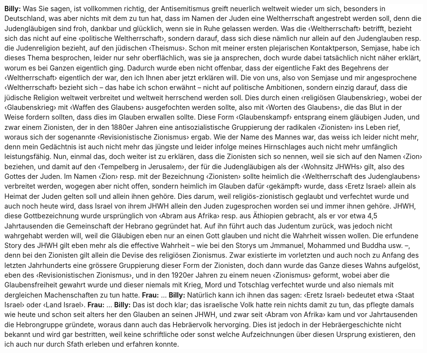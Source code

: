 **Billy:**
Was Sie sagen, ist vollkommen richtig, der Antisemitismus greift neuerlich weltweit wieder um sich, besonders in Deutschland, was aber nichts mit dem zu tun hat, dass im Namen der Juden eine Weltherrschaft angestrebt werden soll, denn die Judengläubigen sind froh, dankbar und glücklich, wenn sie in Ruhe gelassen werden. Was die ‹Weltherrschaft› betrifft, bezieht sich das nicht auf eine ‹politische Weltherrschaft›, sondern darauf, dass sich diese nämlich nur allein auf den Judenglauben resp. die Judenreligion bezieht, auf den jüdischen ‹Theismus›. Schon mit meiner ersten plejarischen Kontaktperson, Semjase, habe ich dieses Thema besprochen, leider nur sehr oberflächlich, was sie ja ansprechen, doch wurde dabei tatsächlich nicht näher erklärt, worum es bei Ganzen eigentlich ging. Dadurch wurde eben nicht offenbar, dass der eigentliche Fakt des Begehrens der ‹Weltherrschaft› eigentlich der war, den ich Ihnen aber jetzt erklären will. Die von uns, also von Semjase und mir angesprochene ‹Weltherrschaft› bezieht sich – das habe ich schon erwähnt – nicht auf politische Ambitionen, sondern einzig darauf, dass die jüdische Religion weltweit verbreitet und weltweit herrschend werden soll. Dies durch einen ‹religiösen Glaubenskrieg›, wobei der ‹Glaubenskrieg› mit ‹Waffen des Glaubens› ausgefochten werden sollte, also mit ‹Worten des Glaubens›, die das Blut in der Weise fordern sollten, dass dies im Glauben erwallen sollte. Diese Form ‹Glaubenskampf› entsprang einem gläubigen Juden, und zwar einem Zionisten, der in den 1880er Jahren eine antisozialistische Gruppierung der radikalen ‹Zionisten› ins Leben rief, woraus sich der sogenannte ‹Revisionistische Zionismus› ergab. Wie der Name des Mannes war, das weiss ich leider nicht mehr, denn mein Gedächtnis ist auch nicht mehr das jüngste und leider infolge meines Hirnschlages auch nicht mehr umfänglich leistungsfähig. Nun, einmal das, doch weiter ist zu erklären, dass die Zionisten sich so nennen, weil sie sich auf den Namen ‹Zion› beziehen, und damit auf den ‹Tempelberg in Jerusalem›, der für die Judengläubigen als der ‹Wohnsitz JHWHs› gilt, also des Gottes der Juden. Im Namen ‹Zion› resp. mit der Bezeichnung ‹Zionisten› sollte heimlich die ‹Weltherrschaft des Judenglaubens› verbreitet werden, wogegen aber nicht offen, sondern heimlich im Glauben dafür ‹gekämpft› wurde, dass ‹Eretz Israel› allein als Heimat der Juden gelten soll und allein ihnen gehöre. Dies darum, weil religiös-zionistisch geglaubt und verfechtet wurde und auch noch heute wird, dass Israel von ihrem JHWH allein den Juden zugesprochen worden sei und immer ihnen gehöre. JHWH, diese Gottbezeichnung wurde ursprünglich von ‹Abram aus Afrika› resp. aus Äthiopien gebracht, als er vor etwa 4,5 Jahrtausenden die Gemeinschaft der Hebrano gegründet hat. Auf ihn führt auch das Judentum zurück, was jedoch nicht wahrgehabt werden will, weil die Gläubigen eben nur an einen Gott glauben und nicht die Wahrheit wissen wollen. Die erfundene Story des JHWH gilt eben mehr als die effective Wahrheit – wie bei den Storys um Jmmanuel, Mohammed und Buddha usw. –, denn bei den Zionisten gilt allein die Devise des religiösen Zionismus. Zwar existierte im vorletzten und auch noch zu Anfang des letzten Jahrhunderts eine grössere Gruppierung dieser Form der Zionisten, doch dann wurde das Ganze dieses Wahns aufgelöst, eben des ‹Revisionistischen Zionismus›, und in den 1920er Jahren zu einem neuen ‹Zionismus› geformt, wobei aber die Glaubensfreiheit gewahrt wurde und dieser niemals mit Krieg, Mord und Totschlag verfechtet wurde und also niemals mit dergleichen Machenschaften zu tun hatte.
**Frau:**
…
**Billy:**
Natürlich kann ich ihnen das sagen: ‹Eretz Israel› bedeutet etwa ‹Staat Israel› oder ‹Land Israel›.
**Frau:**
…
**Billy:**
Das ist doch klar; das israelische Volk hatte rein nichts damit zu tun, das pflegte damals wie heute und schon seit alters her den Glauben an seinen JHWH, und zwar seit ‹Abram von Afrika› kam und vor Jahrtausenden die Hebrongruppe gründete, woraus dann auch das Hebräervolk hervorging. Dies ist jedoch in der Hebräergeschichte nicht bekannt und wird gar bestritten, weil keine schriftliche oder sonst welche Aufzeichnungen über diesen Ursprung existieren, den ich auch nur durch Sfath erleben und erfahren konnte.